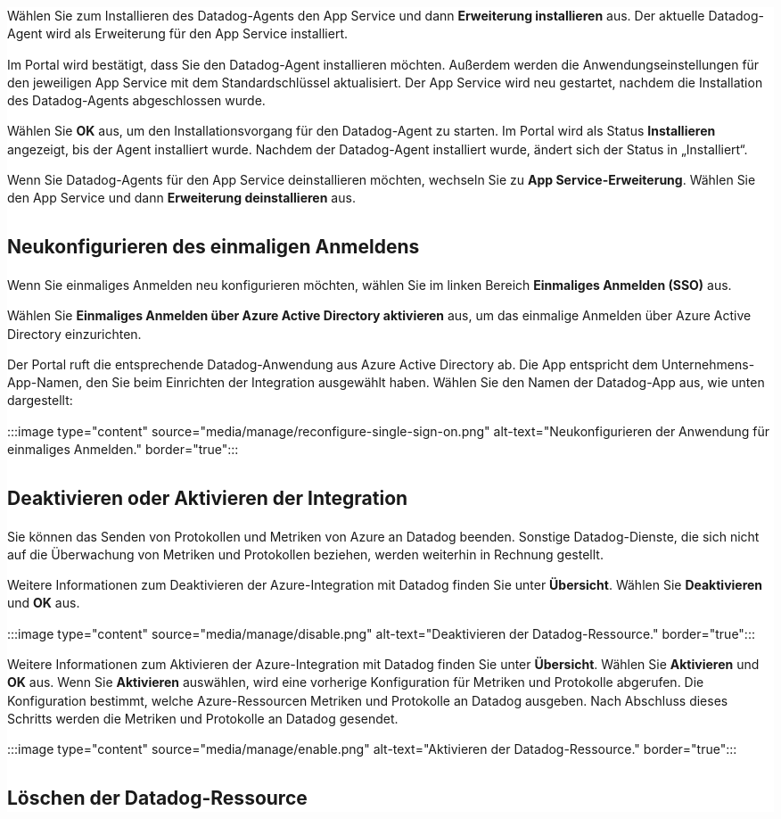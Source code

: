 Wählen Sie zum Installieren des Datadog-Agents den App Service und dann **Erweiterung installieren** aus. Der aktuelle Datadog-Agent wird als Erweiterung für den App Service installiert.

Im Portal wird bestätigt, dass Sie den Datadog-Agent installieren möchten. Außerdem werden die Anwendungseinstellungen für den jeweiligen App Service mit dem Standardschlüssel aktualisiert. Der App Service wird neu gestartet, nachdem die Installation des Datadog-Agents abgeschlossen wurde.

Wählen Sie **OK** aus, um den Installationsvorgang für den Datadog-Agent zu starten. Im Portal wird als Status **Installieren** angezeigt, bis der Agent installiert wurde. Nachdem der Datadog-Agent installiert wurde, ändert sich der Status in „Installiert“.

Wenn Sie Datadog-Agents für den App Service deinstallieren möchten, wechseln Sie zu **App Service-Erweiterung**. Wählen Sie den App Service und dann **Erweiterung deinstallieren** aus.

## <a name="reconfigure-single-sign-on"></a>Neukonfigurieren des einmaligen Anmeldens

Wenn Sie einmaliges Anmelden neu konfigurieren möchten, wählen Sie im linken Bereich **Einmaliges Anmelden (SSO)** aus.

Wählen Sie **Einmaliges Anmelden über Azure Active Directory aktivieren** aus, um das einmalige Anmelden über Azure Active Directory einzurichten.

Der Portal ruft die entsprechende Datadog-Anwendung aus Azure Active Directory ab. Die App entspricht dem Unternehmens-App-Namen, den Sie beim Einrichten der Integration ausgewählt haben. Wählen Sie den Namen der Datadog-App aus, wie unten dargestellt:
 
:::image type="content" source="media/manage/reconfigure-single-sign-on.png" alt-text="Neukonfigurieren der Anwendung für einmaliges Anmelden." border="true":::
 
## <a name="disable-or-enable-integration"></a>Deaktivieren oder Aktivieren der Integration

Sie können das Senden von Protokollen und Metriken von Azure an Datadog beenden. Sonstige Datadog-Dienste, die sich nicht auf die Überwachung von Metriken und Protokollen beziehen, werden weiterhin in Rechnung gestellt.

Weitere Informationen zum Deaktivieren der Azure-Integration mit Datadog finden Sie unter **Übersicht**. Wählen Sie **Deaktivieren** und **OK** aus.
 
:::image type="content" source="media/manage/disable.png" alt-text="Deaktivieren der Datadog-Ressource." border="true":::

Weitere Informationen zum Aktivieren der Azure-Integration mit Datadog finden Sie unter **Übersicht**. Wählen Sie **Aktivieren** und **OK** aus. Wenn Sie **Aktivieren** auswählen, wird eine vorherige Konfiguration für Metriken und Protokolle abgerufen. Die Konfiguration bestimmt, welche Azure-Ressourcen Metriken und Protokolle an Datadog ausgeben. Nach Abschluss dieses Schritts werden die Metriken und Protokolle an Datadog gesendet.
 
:::image type="content" source="media/manage/enable.png" alt-text="Aktivieren der Datadog-Ressource." border="true":::

## <a name="delete-datadog-resource"></a>Löschen der Datadog-Ressource
